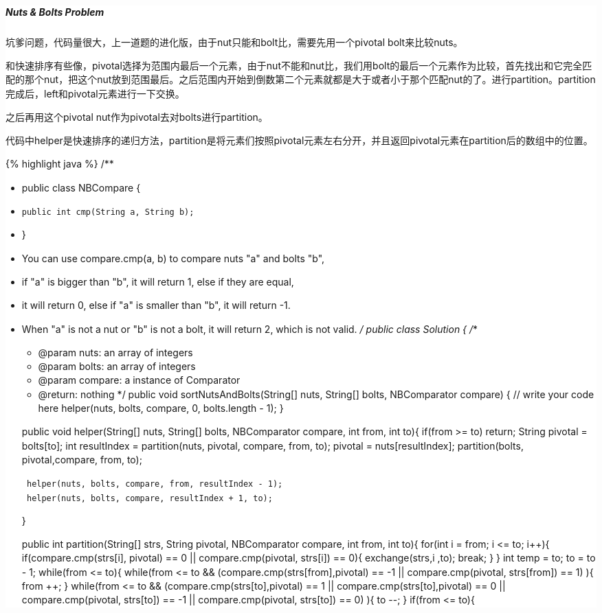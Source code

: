 ##### Nuts & Bolts Problem

坑爹问题，代码量很大，上一道题的进化版，由于nut只能和bolt比，需要先用一个pivotal bolt来比较nuts。

和快速排序有些像，pivotal选择为范围内最后一个元素，由于nut不能和nut比，我们用bolt的最后一个元素作为比较，首先找出和它完全匹配的那个nut，把这个nut放到范围最后。之后范围内开始到倒数第二个元素就都是大于或者小于那个匹配nut的了。进行partition。partition完成后，left和pivotal元素进行一下交换。

之后再用这个pivotal nut作为pivotal去对bolts进行partition。

代码中helper是快速排序的递归方法，partition是将元素们按照pivotal元素左右分开，并且返回pivotal元素在partition后的数组中的位置。

{% highlight java %}
/**
 * public class NBCompare {
 *     public int cmp(String a, String b);
 * }
 * You can use compare.cmp(a, b) to compare nuts "a" and bolts "b",
 * if "a" is bigger than "b", it will return 1, else if they are equal,
 * it will return 0, else if "a" is smaller than "b", it will return -1.
 * When "a" is not a nut or "b" is not a bolt, it will return 2, which is not valid.
*/
public class Solution {
    /**
     * @param nuts: an array of integers
     * @param bolts: an array of integers
     * @param compare: a instance of Comparator
     * @return: nothing
     */
    public void sortNutsAndBolts(String[] nuts, String[] bolts, NBComparator compare) {
        // write your code here
        helper(nuts, bolts, compare, 0, bolts.length - 1);
    }

    public void helper(String[] nuts, String[] bolts, NBComparator compare, int from, int to){
        if(from >= to)
            return;
        String pivotal = bolts[to];
        int resultIndex = partition(nuts, pivotal, compare, from, to);
        pivotal = nuts[resultIndex];
        partition(bolts, pivotal,compare, from, to);

        helper(nuts, bolts, compare, from, resultIndex - 1);
        helper(nuts, bolts, compare, resultIndex + 1, to);
    }

    public int partition(String[] strs, String pivotal, NBComparator compare, int from, int to){
        for(int i = from; i <= to; i++){
            if(compare.cmp(strs[i], pivotal) == 0 || compare.cmp(pivotal, strs[i]) == 0){
                exchange(strs,i ,to);
                break;
            }
        }
        int temp = to;
        to = to - 1;
        while(from <= to){
            while(from <= to &&
            (compare.cmp(strs[from],pivotal) == -1 || compare.cmp(pivotal, strs[from]) == 1)
            ){
                from ++;
            }
            while(from <= to &&
            (compare.cmp(strs[to],pivotal) == 1 || compare.cmp(strs[to],pivotal) == 0 || compare.cmp(pivotal, strs[to]) == -1 || compare.cmp(pivotal, strs[to]) == 0)
            ){
                to --;
            }
            if(from <= to){